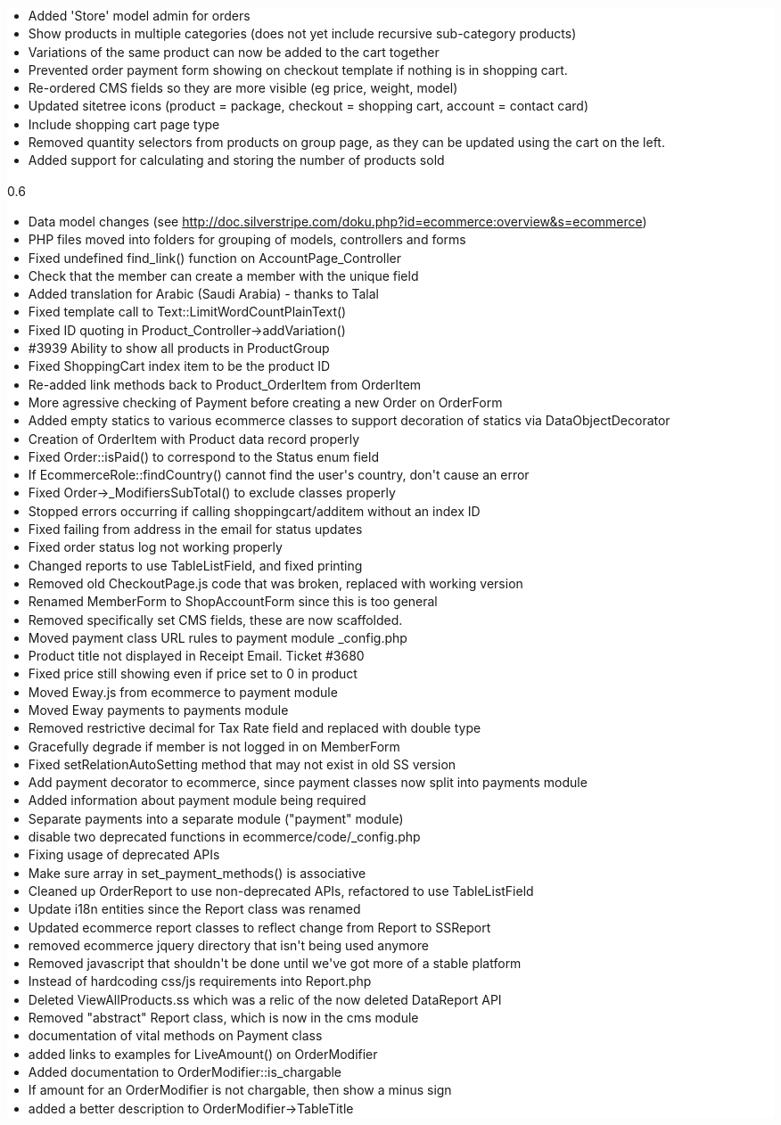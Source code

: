  * Added 'Store' model admin for orders
 * Show products in multiple categories (does not yet include recursive sub-category products)
 * Variations of the same product can now be added to the cart together
 * Prevented order payment form showing on checkout template if nothing is in shopping cart.
 * Re-ordered CMS fields so they are more visible (eg price, weight, model)
 * Updated sitetree icons (product = package, checkout = shopping cart, account = contact card)
 * Include shopping cart page type
 * Removed quantity selectors from products on group page, as they can be updated using the cart on the left.
 * Added support for calculating and storing the number of products sold

0.6

 * Data model changes (see http://doc.silverstripe.com/doku.php?id=ecommerce:overview&s=ecommerce)
 * PHP files moved into folders for grouping of models, controllers and forms
 * Fixed undefined find_link() function on AccountPage_Controller
 * Check that the member can create a member with the unique field
 * Added translation for Arabic (Saudi Arabia) - thanks to Talal
 * Fixed template call to Text::LimitWordCountPlainText()
 * Fixed ID quoting in Product_Controller->addVariation()
 * #3939 Ability to show all products in ProductGroup
 * Fixed ShoppingCart index item to be the product ID
 * Re-added link methods back to Product_OrderItem from OrderItem
 * More agressive checking of Payment before creating a new Order on OrderForm
 * Added empty statics to various ecommerce classes to support decoration of statics via DataObjectDecorator
 * Creation of OrderItem with Product data record properly
 * Fixed Order::isPaid() to correspond to the Status enum field
 * If EcommerceRole::findCountry() cannot find the user's country, don't cause an error
 * Fixed Order->_ModifiersSubTotal() to exclude classes properly
 * Stopped errors occurring if calling shoppingcart/additem without an index ID
 * Fixed failing from address in the email for status updates
 * Fixed order status log not working properly
 * Changed reports to use TableListField, and fixed printing
 * Removed old CheckoutPage.js code that was broken, replaced with working version
 * Renamed MemberForm to ShopAccountForm since this is too general
 * Removed specifically set CMS fields, these are now scaffolded.
 * Moved payment class URL rules to payment module _config.php
 * Product title not displayed in Receipt Email. Ticket #3680
 * Fixed price still showing even if price set to 0 in product
 * Moved Eway.js from ecommerce to payment module
 * Moved Eway payments to payments module
 * Removed restrictive decimal for Tax Rate field and replaced with double type
 * Gracefully degrade if member is not logged in on MemberForm
 * Fixed setRelationAutoSetting method that may not exist in old SS version
 * Add payment decorator to ecommerce, since payment classes now split into payments module
 * Added information about payment module being required
 * Separate payments into a separate module ("payment" module)
 * disable two deprecated functions in ecommerce/code/_config.php
 * Fixing usage of deprecated APIs
 * Make sure array in set_payment_methods() is associative
 * Cleaned up OrderReport to use non-deprecated APIs, refactored to use TableListField
 * Update i18n entities since the Report class was renamed
 * Updated ecommerce report classes to reflect change from Report to SSReport
 * removed ecommerce jquery directory that isn't being used anymore
 * Removed javascript that shouldn't be done until we've got more of a stable platform
 * Instead of hardcoding css/js requirements into Report.php
 * Deleted ViewAllProducts.ss which was a relic of the now deleted DataReport API
 * Removed "abstract" Report class, which is now in the cms module
 * documentation of vital methods on Payment class
 * added links to examples for LiveAmount() on OrderModifier
 * Added documentation to OrderModifier::is_chargable
 * If amount for an OrderModifier is not chargable, then show a minus sign
 * added a better description to OrderModifier->TableTitle